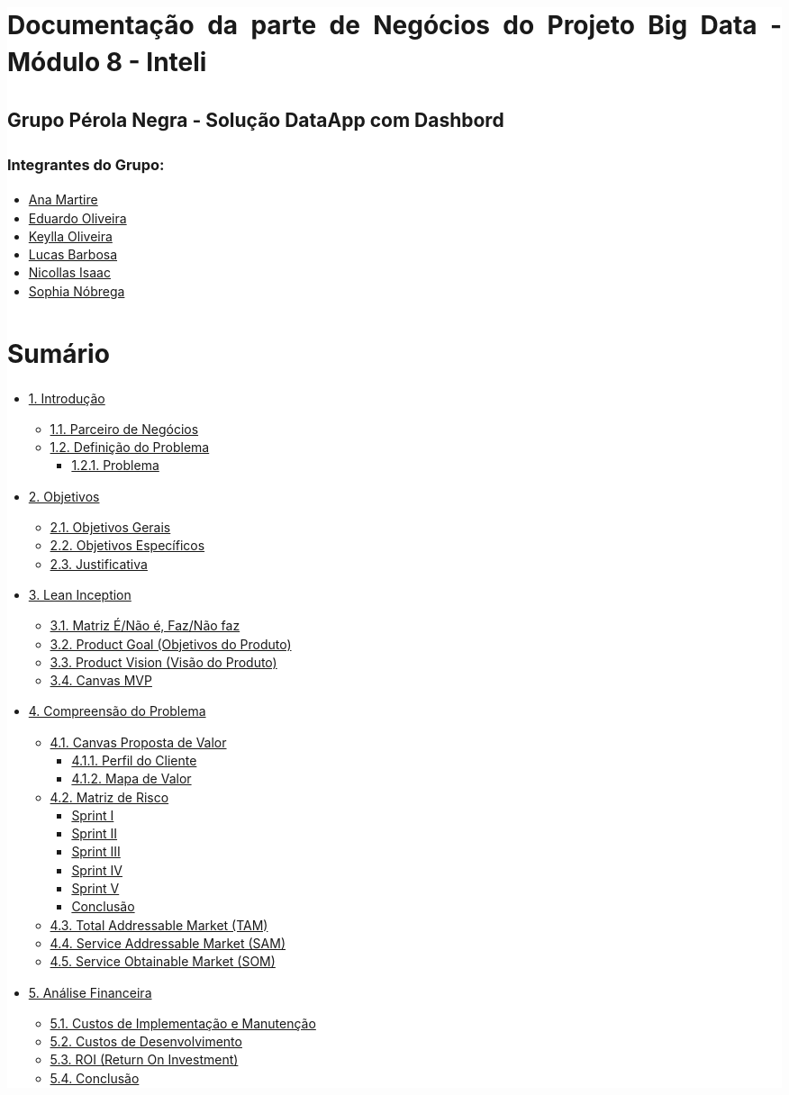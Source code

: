 <div style="text-align: justify;">

# Documentação da parte de Negócios do Projeto Big Data - Módulo 8 - Inteli

## Grupo Pérola Negra - Solução DataApp com Dashbord

### Integrantes do Grupo:

- [Ana Martire](https://www.linkedin.com/in/ana-carolina-cremonezi-martire-2a7335268/)
- [Eduardo Oliveira](https://www.linkedin.com/in/eduardo-hos/)
- [Keylla Oliveira](https://www.linkedin.com/in/keylla-oliveira1206/)
- [Lucas Barbosa](https://www.linkedin.com/in/lucasdasilvabarbosa/)
- [Nicollas Isaac](https://www.linkedin.com/in/nicollas-isaac/)
- [Sophia Nóbrega](https://www.linkedin.com/in/sophianobrega/)

# Sumário

- [1. Introdução](#1-introdução)
  - [1.1. Parceiro de Negócios](#11-parceiro-de-negócios)
  - [1.2. Definição do Problema](#12-definição-do-problema)
    - [1.2.1. Problema](#121-problema)

- [2. Objetivos](#2-objetivos)
  - [2.1. Objetivos Gerais](#21-objetivos-gerais)
  - [2.2. Objetivos Específicos](#22-objetivos-específicos)
  - [2.3. Justificativa](#23-justificativa)

- [3. Lean Inception](#3-lean-inception)
  - [3.1. Matriz É/Não é, Faz/Não faz](#31-matriz-énão-é-faznão-faz)
  - [3.2. Product Goal (Objetivos do Produto)](#32-product-goal-objetivos-do-produto)
  - [3.3. Product Vision (Visão do Produto)](#33-product-vision-visão-do-produto)
  - [3.4. Canvas MVP](#34-canvas-mvp)

- [4. Compreensão do Problema](#4-compreensão-do-problema)
  - [4.1. Canvas Proposta de Valor](#41-canvas-proposta-de-valor)
    - [4.1.1. Perfil do Cliente](#411-perfil-do-cliente)
    - [4.1.2. Mapa de Valor](#412-mapa-de-valor)
  - [4.2. Matriz de Risco](#42-matriz-de-risco)
    - [Sprint I](#Sprint-I)
    - [Sprint II](#Sprint-II)
    - [Sprint III](#Sprint-III)
    - [Sprint IV](#Sprint-IV)
    - [Sprint V](#Sprint-V)
    - [Conclusão](#conclusão)
  - [4.3. Total Addressable Market (TAM)](#43-total-addressable-market-tam)
  - [4.4. Service Addressable Market (SAM)](#44-service-addressable-market-sam)
  - [4.5. Service Obtainable Market (SOM)](#45-service-obtainable-market-som)

- [5. Análise Financeira](#5-análise-financeira)
  - [5.1. Custos de Implementação e Manutenção](#51-custos-de-implementação-e-manutenção)
  - [5.2. Custos de Desenvolvimento](#52-Custos-de-Desenvolvimento)
  - [5.3. ROI (Return On Investment)](#53-ROI-Return-On-Investment)
  - [5.4. Conclusão](#54-Conclusão)
